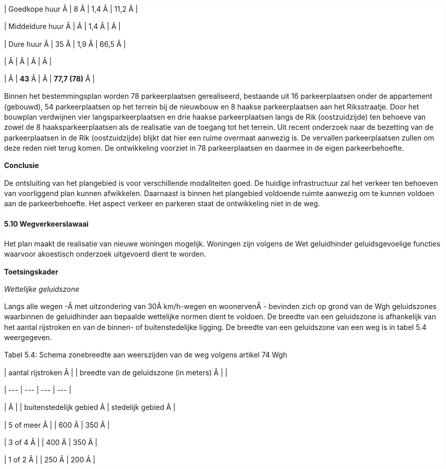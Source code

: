 | Goedkope huur    Â | 8   Â | 1,4   Â | 11,2    Â |

| Middeldure huur   Â | Â | 1,4   Â | Â |

| Dure huur   Â | 35   Â | 1,9   Â | 66,5   Â |

| Â | Â | Â | Â |

| Â | **43**   Â | Â | **77,7 (78\)**   Â |

Binnen het bestemmingsplan worden 78 parkeerplaatsen gerealiseerd, bestaande uit 16 parkeerplaatsen onder de appartement (gebouwd), 54 parkeerplaatsen op het terrein bij de nieuwbouw en 8 haakse parkeerplaatsen aan het Riksstraatje. Door het bouwplan verdwijnen vier langsparkeerplaatsen en drie haakse parkeerplaatsen langs de Rik (oostzuidzijde) ten behoeve van zowel de 8 haaksparkeerplaatsen als de realisatie van de toegang tot het terrein. Uit recent onderzoek naar de bezetting van de parkeerplaatsen in de Rik (oostzuidzijde) blijkt dat hier een ruime overmaat aanwezig is. De vervallen parkeerplaatsen zullen om deze reden niet terug komen. De ontwikkeling voorziet in 78 parkeerplaatsen en daarmee in de eigen parkeerbehoefte.

**Conclusie**

De ontsluiting van het plangebied is voor verschillende modaliteiten goed. De huidige infrastructuur zal het verkeer ten behoeven van voorliggend plan kunnen afwikkelen. Daarnaast is binnen het plangebied voldoende ruimte aanwezig om te kunnen voldoen aan de parkeerbehoefte. Het aspect verkeer en parkeren staat de ontwikkeling niet in de weg.

#### 5\.10 Wegverkeerslawaai

Het plan maakt de realisatie van nieuwe woningen mogelijk. Woningen zijn volgens de Wet geluidhinder geluidsgevoelige functies waarvoor akoestisch onderzoek uitgevoerd dient te worden.

**Toetsingskader**

*Wettelijke geluidszone*

Langs alle wegen \-Â met uitzondering van 30Â km/h\-wegen en woonervenÂ \- bevinden zich op grond van de Wgh geluidszones waarbinnen de geluidhinder aan bepaalde wettelijke normen dient te voldoen. De breedte van een geluidszone is afhankelijk van het aantal rijstroken en van de binnen\- of buitenstedelijke ligging. De breedte van een geluidszone van een weg is in tabel 5\.4 weergegeven.

Tabel 5\.4: Schema zonebreedte aan weerszijden van de weg volgens artikel 74 Wgh

| aantal rijstroken   Â | | breedte van de geluidszone (in meters)   Â | |

| --- | --- | --- | --- |

| Â | | buitenstedelijk gebied   Â | stedelijk gebied   Â |

| 5 of meer   Â | | 600   Â | 350   Â |

| 3 of 4   Â | | 400   Â | 350   Â |

| 1 of 2   Â | | 250   Â | 200   Â |
